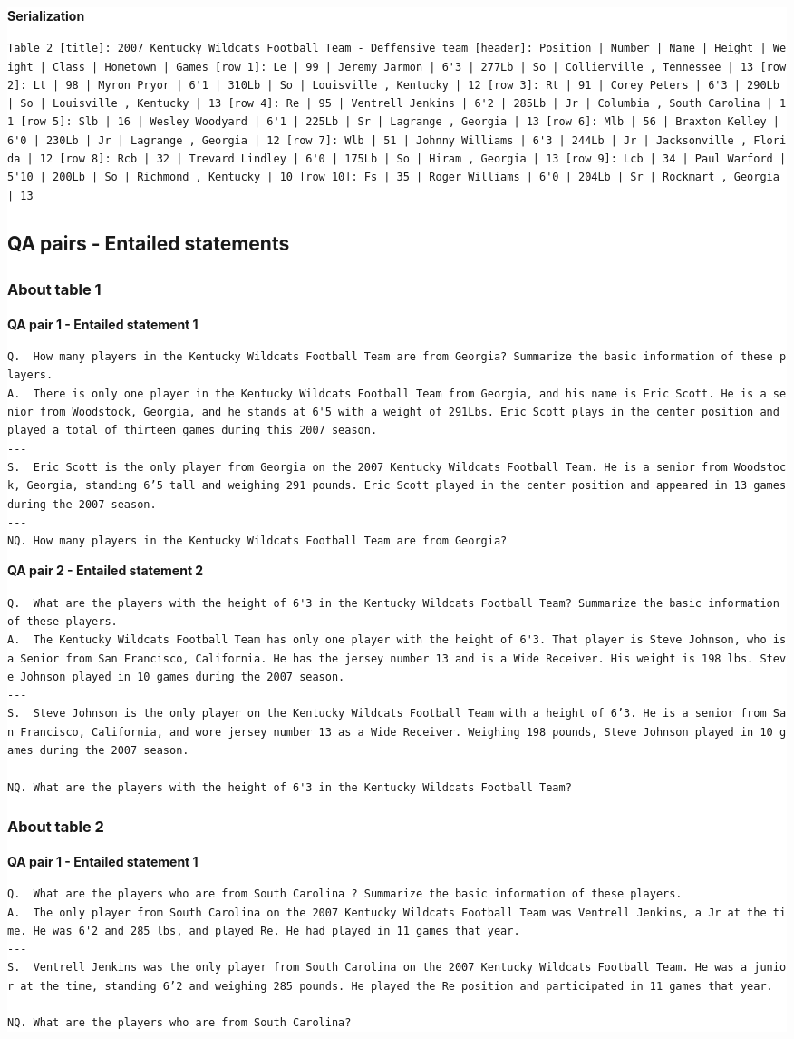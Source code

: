 **Serialization**

    Table 2 [title]: 2007 Kentucky Wildcats Football Team - Deffensive team [header]: Position | Number | Name | Height | Weight | Class | Hometown | Games [row 1]: Le | 99 | Jeremy Jarmon | 6'3 | 277Lb | So | Collierville , Tennessee | 13 [row 2]: Lt | 98 | Myron Pryor | 6'1 | 310Lb | So | Louisville , Kentucky | 12 [row 3]: Rt | 91 | Corey Peters | 6'3 | 290Lb | So | Louisville , Kentucky | 13 [row 4]: Re | 95 | Ventrell Jenkins | 6'2 | 285Lb | Jr | Columbia , South Carolina | 11 [row 5]: Slb | 16 | Wesley Woodyard | 6'1 | 225Lb | Sr | Lagrange , Georgia | 13 [row 6]: Mlb | 56 | Braxton Kelley | 6'0 | 230Lb | Jr | Lagrange , Georgia | 12 [row 7]: Wlb | 51 | Johnny Williams | 6'3 | 244Lb | Jr | Jacksonville , Florida | 12 [row 8]: Rcb | 32 | Trevard Lindley | 6'0 | 175Lb | So | Hiram , Georgia | 13 [row 9]: Lcb | 34 | Paul Warford | 5'10 | 200Lb | So | Richmond , Kentucky | 10 [row 10]: Fs | 35 | Roger Williams | 6'0 | 204Lb | Sr | Rockmart , Georgia | 13

## QA pairs - Entailed statements

### About table 1

**QA pair 1 - Entailed statement 1**

    Q.  How many players in the Kentucky Wildcats Football Team are from Georgia? Summarize the basic information of these players.
    A.  There is only one player in the Kentucky Wildcats Football Team from Georgia, and his name is Eric Scott. He is a senior from Woodstock, Georgia, and he stands at 6'5 with a weight of 291Lbs. Eric Scott plays in the center position and played a total of thirteen games during this 2007 season.
    ---
    S.  Eric Scott is the only player from Georgia on the 2007 Kentucky Wildcats Football Team. He is a senior from Woodstock, Georgia, standing 6’5 tall and weighing 291 pounds. Eric Scott played in the center position and appeared in 13 games during the 2007 season.
    ---
    NQ. How many players in the Kentucky Wildcats Football Team are from Georgia?

**QA pair 2 - Entailed statement 2**

    Q.  What are the players with the height of 6'3 in the Kentucky Wildcats Football Team? Summarize the basic information of these players.
    A.  The Kentucky Wildcats Football Team has only one player with the height of 6'3. That player is Steve Johnson, who is a Senior from San Francisco, California. He has the jersey number 13 and is a Wide Receiver. His weight is 198 lbs. Steve Johnson played in 10 games during the 2007 season.
    ---
    S.  Steve Johnson is the only player on the Kentucky Wildcats Football Team with a height of 6’3. He is a senior from San Francisco, California, and wore jersey number 13 as a Wide Receiver. Weighing 198 pounds, Steve Johnson played in 10 games during the 2007 season.
    ---
    NQ. What are the players with the height of 6'3 in the Kentucky Wildcats Football Team?

### About table 2

**QA pair 1 - Entailed statement 1**

    Q.  What are the players who are from South Carolina ? Summarize the basic information of these players.
    A.  The only player from South Carolina on the 2007 Kentucky Wildcats Football Team was Ventrell Jenkins, a Jr at the time. He was 6'2 and 285 lbs, and played Re. He had played in 11 games that year.
    ---
    S.  Ventrell Jenkins was the only player from South Carolina on the 2007 Kentucky Wildcats Football Team. He was a junior at the time, standing 6’2 and weighing 285 pounds. He played the Re position and participated in 11 games that year.
    ---
    NQ. What are the players who are from South Carolina?
